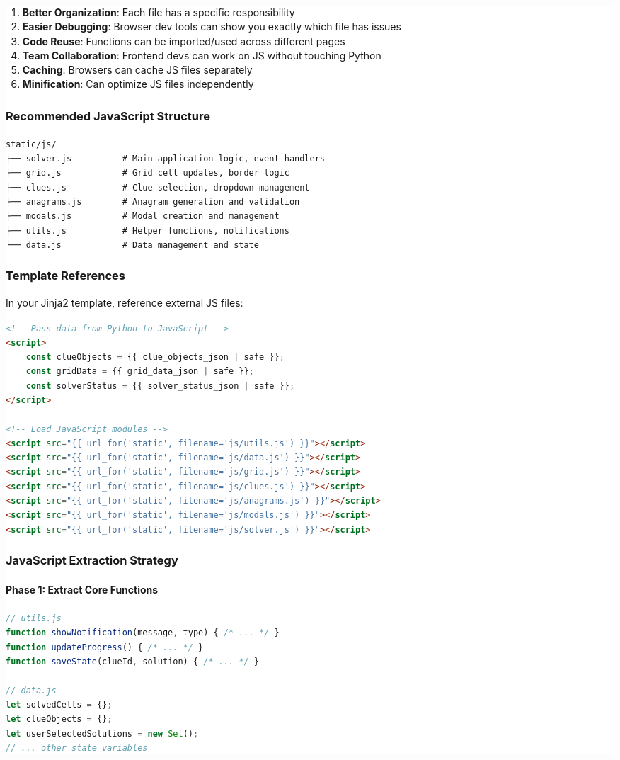 1. **Better Organization**: Each file has a specific responsibility
2. **Easier Debugging**: Browser dev tools can show you exactly which file has issues
3. **Code Reuse**: Functions can be imported/used across different pages
4. **Team Collaboration**: Frontend devs can work on JS without touching Python
5. **Caching**: Browsers can cache JS files separately
6. **Minification**: Can optimize JS files independently

### Recommended JavaScript Structure

```
static/js/
├── solver.js          # Main application logic, event handlers
├── grid.js            # Grid cell updates, border logic
├── clues.js           # Clue selection, dropdown management
├── anagrams.js        # Anagram generation and validation
├── modals.js          # Modal creation and management
├── utils.js           # Helper functions, notifications
└── data.js            # Data management and state
```

### Template References

In your Jinja2 template, reference external JS files:

```html
<!-- Pass data from Python to JavaScript -->
<script>
    const clueObjects = {{ clue_objects_json | safe }};
    const gridData = {{ grid_data_json | safe }};
    const solverStatus = {{ solver_status_json | safe }};
</script>

<!-- Load JavaScript modules -->
<script src="{{ url_for('static', filename='js/utils.js') }}"></script>
<script src="{{ url_for('static', filename='js/data.js') }}"></script>
<script src="{{ url_for('static', filename='js/grid.js') }}"></script>
<script src="{{ url_for('static', filename='js/clues.js') }}"></script>
<script src="{{ url_for('static', filename='js/anagrams.js') }}"></script>
<script src="{{ url_for('static', filename='js/modals.js') }}"></script>
<script src="{{ url_for('static', filename='js/solver.js') }}"></script>
```

### JavaScript Extraction Strategy

#### Phase 1: Extract Core Functions
```javascript
// utils.js
function showNotification(message, type) { /* ... */ }
function updateProgress() { /* ... */ }
function saveState(clueId, solution) { /* ... */ }

// data.js
let solvedCells = {};
let clueObjects = {};
let userSelectedSolutions = new Set();
// ... other state variables
```
